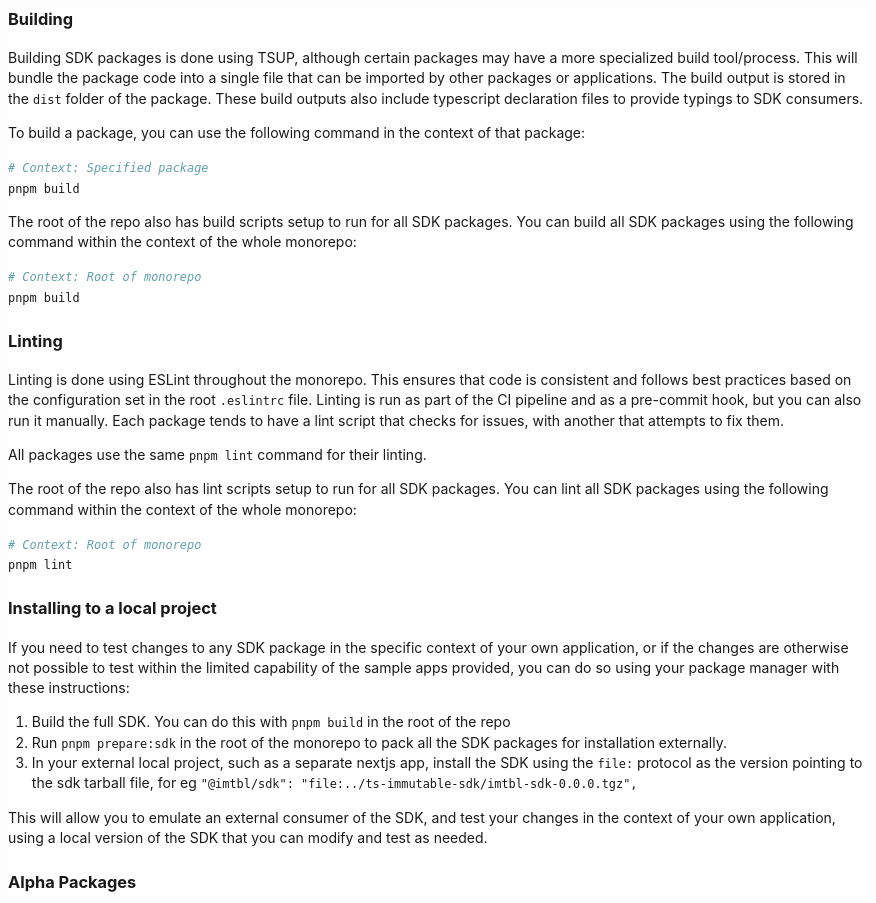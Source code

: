 ### Building

Building SDK packages is done using TSUP, although certain packages may have a more specialized build tool/process. This will bundle the package code into a single file that can be imported by other packages or applications. The build output is stored in the `dist` folder of the package. These build outputs also include typescript declaration files to provide typings to SDK consumers.

To build a package, you can use the following command in the context of that package:

```bash
# Context: Specified package
pnpm build
```

The root of the repo also has build scripts setup to run for all SDK packages. You can build all SDK packages using the following command within the context of the whole monorepo:

```bash
# Context: Root of monorepo
pnpm build
```

### Linting

Linting is done using ESLint throughout the monorepo. This ensures that code is consistent and follows best practices based on the configuration set in the root `.eslintrc` file. Linting is run as part of the CI pipeline and as a pre-commit hook, but you can also run it manually. Each package tends to have a lint script that checks for issues, with another that attempts to fix them.

All packages use the same `pnpm lint` command for their linting.

The root of the repo also has lint scripts setup to run for all SDK packages. You can lint all SDK packages using the following command within the context of the whole monorepo:

```bash
# Context: Root of monorepo
pnpm lint
```

### Installing to a local project

If you need to test changes to any SDK package in the specific context of your own application, or if the changes are otherwise not possible to test within the limited capability of the sample apps provided, you can do so using your package manager with these instructions:

1. Build the full SDK. You can do this with `pnpm build` in the root of the repo
2. Run `pnpm prepare:sdk` in the root of the monorepo to pack all the SDK packages for installation externally.
3. In your external local project, such as a separate nextjs app, install the SDK using the `file:` protocol as the version pointing to the sdk tarball file, for eg `"@imtbl/sdk": "file:../ts-immutable-sdk/imtbl-sdk-0.0.0.tgz",`

This will allow you to emulate an external consumer of the SDK, and test your changes in the context of your own application, using a local version of the SDK that you can modify and test as needed.

### Alpha Packages

